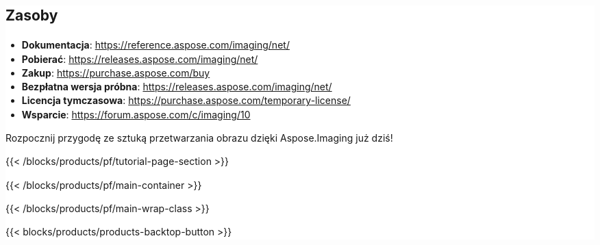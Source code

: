 ## Zasoby
- **Dokumentacja**: https://reference.aspose.com/imaging/net/
- **Pobierać**: https://releases.aspose.com/imaging/net/
- **Zakup**: https://purchase.aspose.com/buy
- **Bezpłatna wersja próbna**: https://releases.aspose.com/imaging/net/
- **Licencja tymczasowa**: https://purchase.aspose.com/temporary-license/
- **Wsparcie**: https://forum.aspose.com/c/imaging/10

Rozpocznij przygodę ze sztuką przetwarzania obrazu dzięki Aspose.Imaging już dziś!

{{< /blocks/products/pf/tutorial-page-section >}}

{{< /blocks/products/pf/main-container >}}

{{< /blocks/products/pf/main-wrap-class >}}

{{< blocks/products/products-backtop-button >}}